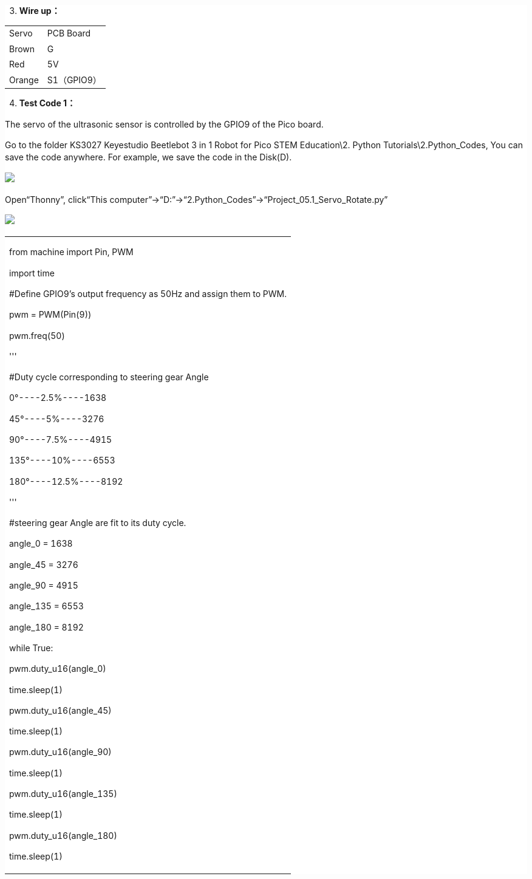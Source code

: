 3.  **Wire up：**

|        |           |
| ------ | --------- |
| Servo  | PCB Board |
| Brown  | G         |
| Red    | 5V        |
| Orange | S1（GPIO9） |

4.  **Test Code 1：**

The servo of the ultrasonic sensor is controlled by the GPIO9 of the
Pico board.

Go to the folder KS3027 Keyestudio Beetlebot 3 in 1 Robot for Pico STEM
Education\\2. Python Tutorials\\2.Python\_Codes, You can save the code
anywhere. For example, we save the code in the Disk(D).

![](raw.githubusercontent.com/keyestudio/KS3027-KS3027F-Keyestudio-Beetlebot-3-in-1-Robot-for-Raspberry-Pi-Pico-Python/master/media/53ad6dae1158e06978b3f04b448272e9.png)

Open“Thonny”, click“This
computer”→“D:”→“2.Python\_Codes”→“Project\_05.1\_Servo\_Rotate.py”

![](raw.githubusercontent.com/keyestudio/KS3027-KS3027F-Keyestudio-Beetlebot-3-in-1-Robot-for-Raspberry-Pi-Pico-Python/master/media/e6b9198b963782b0e4bbf7d921b7c48e.png)

<table>
<tbody>
<tr class="odd">
<td><p>from machine import Pin, PWM</p>
<p>import time</p>
<p>#Define GPIO9’s output frequency as 50Hz and assign them to PWM.</p>
<p>pwm = PWM(Pin(9))</p>
<p>pwm.freq(50)</p>
<p>'''</p>
<p>#Duty cycle corresponding to steering gear Angle</p>
<p>0°----2.5%----1638</p>
<p>45°----5%----3276</p>
<p>90°----7.5%----4915</p>
<p>135°----10%----6553</p>
<p>180°----12.5%----8192</p>
<p>'''</p>
<p>#steering gear Angle are fit to its duty cycle.</p>
<p>angle_0 = 1638</p>
<p>angle_45 = 3276</p>
<p>angle_90 = 4915</p>
<p>angle_135 = 6553</p>
<p>angle_180 = 8192</p>
<p>while True:</p>
<p>pwm.duty_u16(angle_0)</p>
<p>time.sleep(1)</p>
<p>pwm.duty_u16(angle_45)</p>
<p>time.sleep(1)</p>
<p>pwm.duty_u16(angle_90)</p>
<p>time.sleep(1)</p>
<p>pwm.duty_u16(angle_135)</p>
<p>time.sleep(1)</p>
<p>pwm.duty_u16(angle_180)</p>
<p>time.sleep(1)</p></td>
</tr>
</tbody>
</table>
